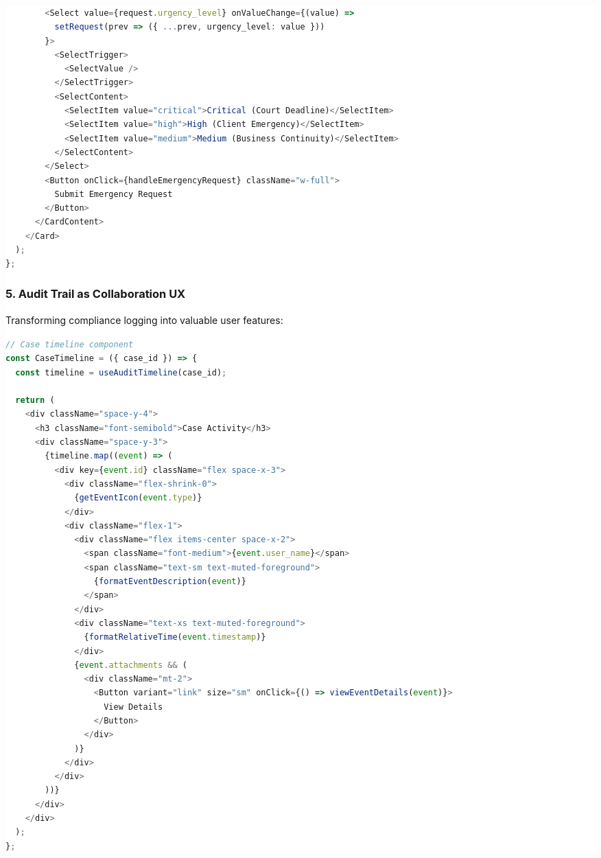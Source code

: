 ```typescript
        <Select value={request.urgency_level} onValueChange={(value) => 
          setRequest(prev => ({ ...prev, urgency_level: value }))
        }>
          <SelectTrigger>
            <SelectValue />
          </SelectTrigger>
          <SelectContent>
            <SelectItem value="critical">Critical (Court Deadline)</SelectItem>
            <SelectItem value="high">High (Client Emergency)</SelectItem>
            <SelectItem value="medium">Medium (Business Continuity)</SelectItem>
          </SelectContent>
        </Select>
        <Button onClick={handleEmergencyRequest} className="w-full">
          Submit Emergency Request
        </Button>
      </CardContent>
    </Card>
  );
};
```

### 5. Audit Trail as Collaboration UX

Transforming compliance logging into valuable user features:

```typescript
// Case timeline component
const CaseTimeline = ({ case_id }) => {
  const timeline = useAuditTimeline(case_id);
  
  return (
    <div className="space-y-4">
      <h3 className="font-semibold">Case Activity</h3>
      <div className="space-y-3">
        {timeline.map((event) => (
          <div key={event.id} className="flex space-x-3">
            <div className="flex-shrink-0">
              {getEventIcon(event.type)}
            </div>
            <div className="flex-1">
              <div className="flex items-center space-x-2">
                <span className="font-medium">{event.user_name}</span>
                <span className="text-sm text-muted-foreground">
                  {formatEventDescription(event)}
                </span>
              </div>
              <div className="text-xs text-muted-foreground">
                {formatRelativeTime(event.timestamp)}
              </div>
              {event.attachments && (
                <div className="mt-2">
                  <Button variant="link" size="sm" onClick={() => viewEventDetails(event)}>
                    View Details
                  </Button>
                </div>
              )}
            </div>
          </div>
        ))}
      </div>
    </div>
  );
};

```